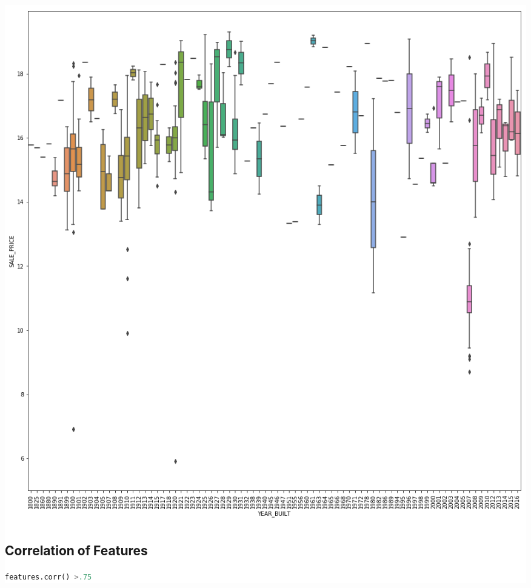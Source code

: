 ![png](PredictAPrice%20-%20Notebook_files/PredictAPrice%20-%20Notebook_26_0.png)


## Correlation of Features


```python
features.corr() >.75
```

